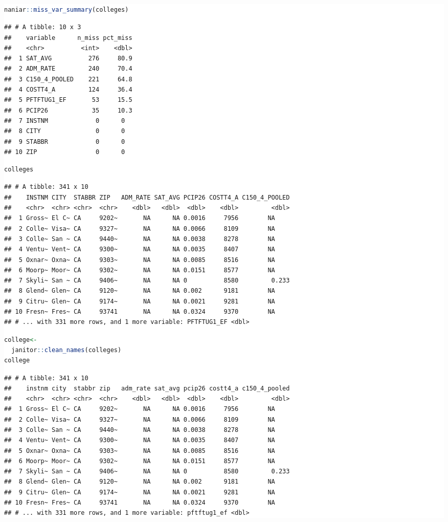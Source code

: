 ```r
naniar::miss_var_summary(colleges)
```

```
## # A tibble: 10 x 3
##    variable      n_miss pct_miss
##    <chr>          <int>    <dbl>
##  1 SAT_AVG          276     80.9
##  2 ADM_RATE         240     70.4
##  3 C150_4_POOLED    221     64.8
##  4 COSTT4_A         124     36.4
##  5 PFTFTUG1_EF       53     15.5
##  6 PCIP26            35     10.3
##  7 INSTNM             0      0  
##  8 CITY               0      0  
##  9 STABBR             0      0  
## 10 ZIP                0      0
```

```r
colleges
```

```
## # A tibble: 341 x 10
##    INSTNM CITY  STABBR ZIP   ADM_RATE SAT_AVG PCIP26 COSTT4_A C150_4_POOLED
##    <chr>  <chr> <chr>  <chr>    <dbl>   <dbl>  <dbl>    <dbl>         <dbl>
##  1 Gross~ El C~ CA     9202~       NA      NA 0.0016     7956        NA    
##  2 Colle~ Visa~ CA     9327~       NA      NA 0.0066     8109        NA    
##  3 Colle~ San ~ CA     9440~       NA      NA 0.0038     8278        NA    
##  4 Ventu~ Vent~ CA     9300~       NA      NA 0.0035     8407        NA    
##  5 Oxnar~ Oxna~ CA     9303~       NA      NA 0.0085     8516        NA    
##  6 Moorp~ Moor~ CA     9302~       NA      NA 0.0151     8577        NA    
##  7 Skyli~ San ~ CA     9406~       NA      NA 0          8580         0.233
##  8 Glend~ Glen~ CA     9120~       NA      NA 0.002      9181        NA    
##  9 Citru~ Glen~ CA     9174~       NA      NA 0.0021     9281        NA    
## 10 Fresn~ Fres~ CA     93741       NA      NA 0.0324     9370        NA    
## # ... with 331 more rows, and 1 more variable: PFTFTUG1_EF <dbl>
```


```r
college<-
  janitor::clean_names(colleges)
college
```

```
## # A tibble: 341 x 10
##    instnm city  stabbr zip   adm_rate sat_avg pcip26 costt4_a c150_4_pooled
##    <chr>  <chr> <chr>  <chr>    <dbl>   <dbl>  <dbl>    <dbl>         <dbl>
##  1 Gross~ El C~ CA     9202~       NA      NA 0.0016     7956        NA    
##  2 Colle~ Visa~ CA     9327~       NA      NA 0.0066     8109        NA    
##  3 Colle~ San ~ CA     9440~       NA      NA 0.0038     8278        NA    
##  4 Ventu~ Vent~ CA     9300~       NA      NA 0.0035     8407        NA    
##  5 Oxnar~ Oxna~ CA     9303~       NA      NA 0.0085     8516        NA    
##  6 Moorp~ Moor~ CA     9302~       NA      NA 0.0151     8577        NA    
##  7 Skyli~ San ~ CA     9406~       NA      NA 0          8580         0.233
##  8 Glend~ Glen~ CA     9120~       NA      NA 0.002      9181        NA    
##  9 Citru~ Glen~ CA     9174~       NA      NA 0.0021     9281        NA    
## 10 Fresn~ Fres~ CA     93741       NA      NA 0.0324     9370        NA    
## # ... with 331 more rows, and 1 more variable: pftftug1_ef <dbl>
```
